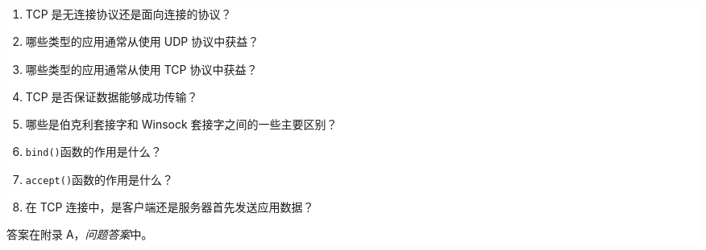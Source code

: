 1.  TCP 是无连接协议还是面向连接的协议？

1.  哪些类型的应用通常从使用 UDP 协议中获益？

1.  哪些类型的应用通常从使用 TCP 协议中获益？

1.  TCP 是否保证数据能够成功传输？

1.  哪些是伯克利套接字和 Winsock 套接字之间的一些主要区别？

1.  `bind()`函数的作用是什么？

1.  `accept()`函数的作用是什么？

1.  在 TCP 连接中，是客户端还是服务器首先发送应用数据？

答案在附录 A，*问题答案*中。
